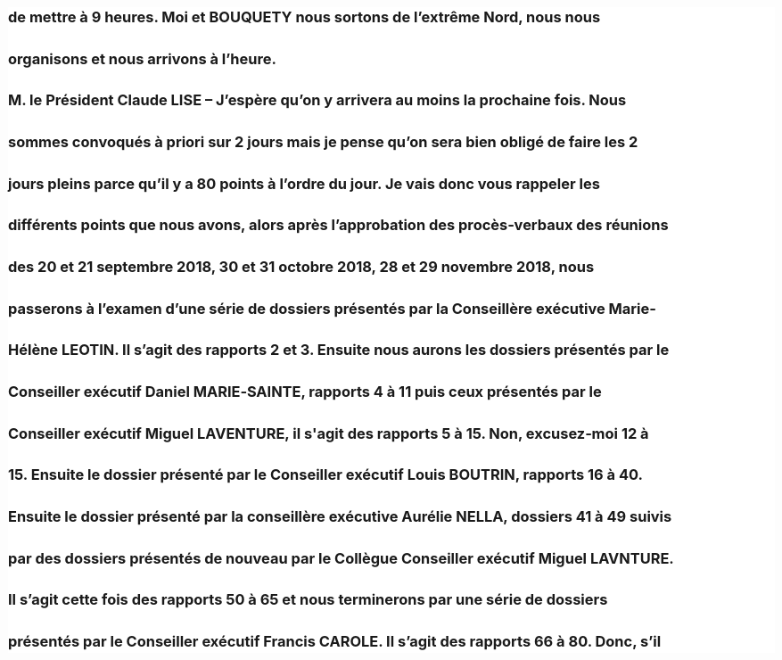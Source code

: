 ### de mettre à 9 heures. Moi et BOUQUETY nous sortons de l’extrême Nord, nous nous 

### organisons et nous arrivons à l’heure. 

### M. le Président Claude LISE – J’espère qu’on y arrivera au moins la prochaine fois. Nous 

### sommes convoqués à priori sur 2 jours mais je pense qu’on sera bien obligé de faire les 2 

### jours pleins parce qu’il y a 80 points à l’ordre du jour. Je vais donc vous rappeler les 

### différents points que nous avons, alors après l’approbation des procès‐verbaux des réunions 

### des 20 et 21 septembre 2018, 30 et 31 octobre 2018, 28 et 29 novembre 2018, nous 

### passerons à l’examen d’une série de dossiers présentés par la Conseillère exécutive Marie‐ 

### Hélène LEOTIN. Il s’agit des rapports 2 et 3. Ensuite nous aurons les dossiers présentés par le 

### Conseiller exécutif Daniel MARIE‐SAINTE, rapports 4 à 11 puis ceux présentés par le 

### Conseiller exécutif Miguel LAVENTURE, il s'agit des rapports 5 à 15. Non, excusez‐moi 12 à 

### 15. Ensuite le dossier présenté par le Conseiller exécutif Louis BOUTRIN, rapports 16 à 40. 

### Ensuite le dossier présenté par la conseillère exécutive Aurélie NELLA, dossiers 41 à 49 suivis 

### par des dossiers présentés de nouveau par le Collègue Conseiller exécutif Miguel LAVNTURE. 

### Il s’agit cette fois des rapports 50 à 65 et nous terminerons par une série de dossiers 

### présentés par le Conseiller exécutif Francis CAROLE. Il s’agit des rapports 66 à 80. Donc, s’il 
